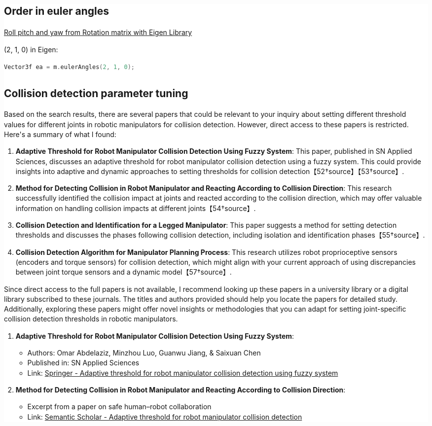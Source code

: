 ## Order in euler angles

[Roll pitch and yaw from Rotation matrix with Eigen Library](https://stackoverflow.com/questions/27508242/roll-pitch-and-yaw-from-rotation-matrix-with-eigen-library)

(2, 1, 0) in Eigen:

```c++
Vector3f ea = m.eulerAngles(2, 1, 0);
```

## Collision detection parameter tuning

Based on the search results, there are several papers that could be relevant to your inquiry about setting different threshold values for different joints in robotic manipulators for collision detection. However, direct access to these papers is restricted. Here's a summary of what I found:

1. **Adaptive Threshold for Robot Manipulator Collision Detection Using Fuzzy System**: This paper, published in SN Applied Sciences, discusses an adaptive threshold for robot manipulator collision detection using a fuzzy system. This could provide insights into adaptive and dynamic approaches to setting thresholds for collision detection【52†source】【53†source】.

2. **Method for Detecting Collision in Robot Manipulator and Reacting According to Collision Direction**: This research successfully identified the collision impact at joints and reacted according to the collision direction, which may offer valuable information on handling collision impacts at different joints【54†source】.

3. **Collision Detection and Identification for a Legged Manipulator**: This paper suggests a method for setting detection thresholds and discusses the phases following collision detection, including isolation and identification phases【55†source】.

4. **Collision Detection Algorithm for Manipulator Planning Process**: This research utilizes robot proprioceptive sensors (encoders and torque sensors) for collision detection, which might align with your current approach of using discrepancies between joint torque sensors and a dynamic model【57†source】.

Since direct access to the full papers is not available, I recommend looking up these papers in a university library or a digital library subscribed to these journals. The titles and authors provided should help you locate the papers for detailed study. Additionally, exploring these papers might offer novel insights or methodologies that you can adapt for setting joint-specific collision detection thresholds in robotic manipulators.

1. **Adaptive Threshold for Robot Manipulator Collision Detection Using Fuzzy System**:
   - Authors: Omar Abdelaziz, Minzhou Luo, Guanwu Jiang, & Saixuan Chen
   - Published in: SN Applied Sciences
   - Link: [Springer - Adaptive threshold for robot manipulator collision detection using fuzzy system](https://link.springer.com/article/10.1007/s42452-020-2110-z)

2. **Method for Detecting Collision in Robot Manipulator and Reacting According to Collision Direction**:
   - Excerpt from a paper on safe human–robot collaboration
   - Link: [Semantic Scholar - Adaptive threshold for robot manipulator collision detection](https://www.semanticscholar.org/paper/Adaptive-threshold-for-robot-manipulator-collision-Abdelaziz-Luo/5048f86e5a6161f4de29a071a9551684db646ae7)
